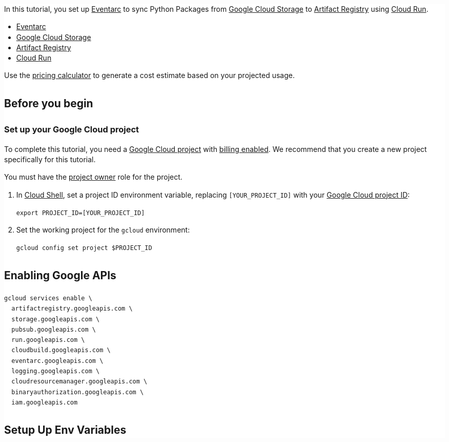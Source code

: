 In this tutorial, you set up [Eventarc](https://cloud.google.com/eventarc/) to sync Python Packages from [Google Cloud Storage](https://cloud.google.com/artifact-registry/) to [Artifact Registry](https://cloud.google.com/artifact-registry) using [Cloud Run](https://cloud.google.com/run/).

*   [Eventarc](https://cloud.google.com/eventarc/)
*   [Google Cloud Storage](https://cloud.google.com/artifact-registry/)
*   [Artifact Registry](https://cloud.google.com/artifact-registry)
*   [Cloud Run](https://cloud.google.com/run/)

Use the [pricing calculator](https://cloud.google.com/products/calculator) to generate a cost estimate based on your projected usage.

## Before you begin

### Set up your Google Cloud project

To complete this tutorial, you need a
[Google Cloud project](https://cloud.google.com/resource-manager/docs/creating-managing-projects)
with [billing enabled](https://cloud.google.com/billing/docs/how-to/modify-project#enable_billing_for_a_project).
We recommend that you create a new project specifically for this tutorial.

You must have the [project owner](https://cloud.google.com/iam/docs/understanding-roles#basic-definitions) role for the project.

1.  In [Cloud Shell](https://cloud.google.com/shell), set a project ID environment variable, replacing `[YOUR_PROJECT_ID]` with your
    [Google Cloud project ID](https://cloud.google.com/resource-manager/docs/creating-managing-projects#before_you_begin):

        export PROJECT_ID=[YOUR_PROJECT_ID]

2.  Set the working project for the `gcloud` environment:

        gcloud config set project $PROJECT_ID


## Enabling Google APIs

```
gcloud services enable \
  artifactregistry.googleapis.com \
  storage.googleapis.com \
  pubsub.googleapis.com \
  run.googleapis.com \
  cloudbuild.googleapis.com \
  eventarc.googleapis.com \
  logging.googleapis.com \
  cloudresourcemanager.googleapis.com \
  binaryauthorization.googleapis.com \
  iam.googleapis.com
```

## Setup Up Env Variables
